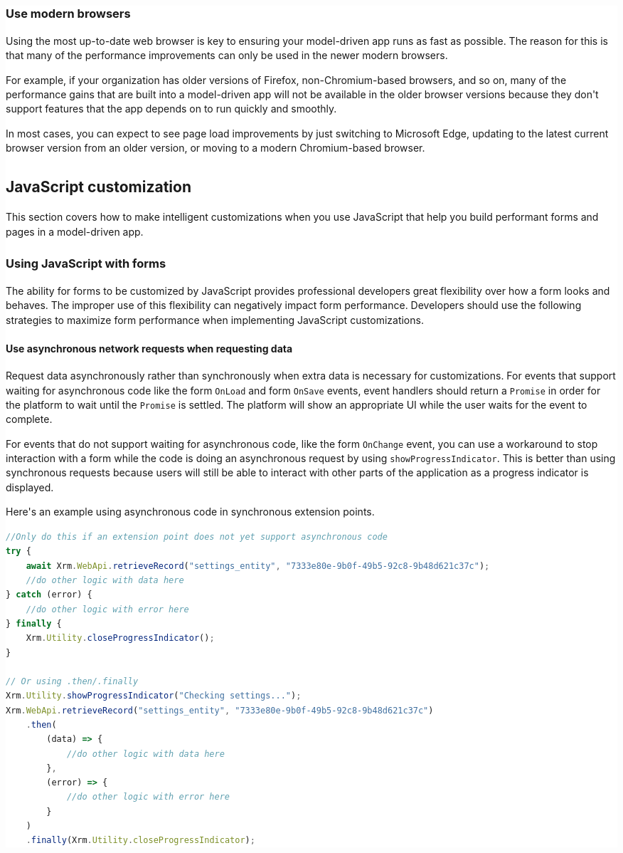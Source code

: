 ### Use modern browsers

Using the most up-to-date web browser is key to ensuring your model-driven app runs as fast as possible.  The reason for this is that many of the performance improvements can only be used in the newer modern browsers.

For example, if your organization has older versions of Firefox, non-Chromium-based browsers, and so on, many of the performance gains that are built into a model-driven app will not be available in the older browser versions because they don't support features that the app depends on to run quickly and smoothly.

In most cases, you can expect to see page load improvements by just switching to Microsoft Edge, updating to the latest current browser version from an older version, or moving to a modern Chromium-based browser.

## JavaScript customization

This section covers how to make intelligent customizations when you use JavaScript that help you build performant forms and pages in a model-driven app.

### Using JavaScript with forms

The ability for forms to be customized by JavaScript provides professional developers great flexibility over how a form looks and behaves. The improper use of this flexibility can negatively impact form performance. Developers should use the following strategies to maximize form performance when implementing JavaScript customizations.

#### Use asynchronous network requests when requesting data

Request data asynchronously rather than synchronously when extra data is necessary for customizations. For events that support waiting for asynchronous code like the form `OnLoad` and form `OnSave` events, event handlers should return a `Promise` in order for the platform to wait until the `Promise` is settled. The platform will show an appropriate UI while the user waits for the event to complete.

For events that do not support waiting for asynchronous code, like the form `OnChange` event, you can use a workaround to stop interaction with a form while the code is doing an asynchronous request by using `showProgressIndicator`. This is better than using synchronous requests because users will still be able to interact with other parts of the application as a progress indicator is displayed.

Here's an example using asynchronous code in synchronous extension points.

```javascript
//Only do this if an extension point does not yet support asynchronous code
try {
	await Xrm.WebApi.retrieveRecord("settings_entity", "7333e80e-9b0f-49b5-92c8-9b48d621c37c");
	//do other logic with data here
} catch (error) {
	//do other logic with error here
} finally {
	Xrm.Utility.closeProgressIndicator();
}

// Or using .then/.finally
Xrm.Utility.showProgressIndicator("Checking settings...");
Xrm.WebApi.retrieveRecord("settings_entity", "7333e80e-9b0f-49b5-92c8-9b48d621c37c")
	.then(
		(data) => {
			//do other logic with data here
		},
		(error) => {
			//do other logic with error here
		}
	)
	.finally(Xrm.Utility.closeProgressIndicator);
```
